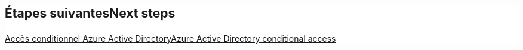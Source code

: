 



## <a name="next-steps"></a><span data-ttu-id="1ff65-184">Étapes suivantes</span><span class="sxs-lookup"><span data-stu-id="1ff65-184">Next steps</span></span>
[<span data-ttu-id="1ff65-185">Accès conditionnel Azure Active Directory</span><span class="sxs-lookup"><span data-stu-id="1ff65-185">Azure Active Directory conditional access</span></span>](active-directory-conditional-access.md)

